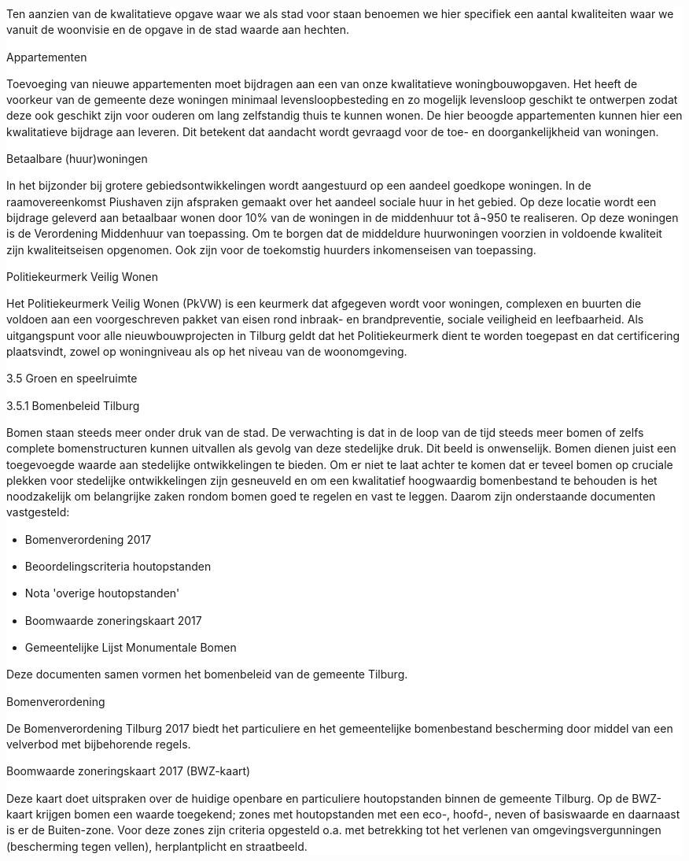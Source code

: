 Ten aanzien van de kwalitatieve opgave waar we als stad voor staan benoemen we hier specifiek een aantal kwaliteiten waar we vanuit de woonvisie en de opgave in de stad waarde aan hechten.

Appartementen

Toevoeging van nieuwe appartementen moet bijdragen aan een van onze kwalitatieve woningbouwopgaven. Het heeft de voorkeur van de gemeente deze woningen minimaal levensloopbesteding en zo mogelijk levensloop geschikt te ontwerpen zodat deze ook geschikt zijn voor ouderen om lang zelfstandig thuis te kunnen wonen. De hier beoogde appartementen kunnen hier een kwalitatieve bijdrage aan leveren. Dit betekent dat aandacht wordt gevraagd voor de toe\- en doorgankelijkheid van woningen.

Betaalbare (huur)woningen

In het bijzonder bij grotere gebiedsontwikkelingen wordt aangestuurd op een aandeel goedkope woningen. In de raamovereenkomst Piushaven zijn afspraken gemaakt over het aandeel sociale huur in het gebied. Op deze locatie wordt een bijdrage geleverd aan betaalbaar wonen door 10% van de woningen in de middenhuur tot â¬950 te realiseren. Op deze woningen is de Verordening Middenhuur van toepassing. Om te borgen dat de middeldure huurwoningen voorzien in voldoende kwaliteit zijn kwaliteitseisen opgenomen. Ook zijn voor de toekomstig huurders inkomenseisen van toepassing.

Politiekeurmerk Veilig Wonen

Het Politiekeurmerk Veilig Wonen (PkVW) is een keurmerk dat afgegeven wordt voor woningen, complexen en buurten die voldoen aan een voorgeschreven pakket van eisen rond inbraak\- en brandpreventie, sociale veiligheid en leefbaarheid. Als uitgangspunt voor alle nieuwbouwprojecten in Tilburg geldt dat het Politiekeurmerk dient te worden toegepast en dat certificering plaatsvindt, zowel op woningniveau als op het niveau van de woonomgeving.

3\.5 Groen en speelruimte

3\.5\.1 Bomenbeleid Tilburg

Bomen staan steeds meer onder druk van de stad. De verwachting is dat in de loop van de tijd steeds meer bomen of zelfs complete bomenstructuren kunnen uitvallen als gevolg van deze stedelijke druk. Dit beeld is onwenselijk. Bomen dienen juist een toegevoegde waarde aan stedelijke ontwikkelingen te bieden. Om er niet te laat achter te komen dat er teveel bomen op cruciale plekken voor stedelijke ontwikkelingen zijn gesneuveld en om een kwalitatief hoogwaardig bomenbestand te behouden is het noodzakelijk om belangrijke zaken rondom bomen goed te regelen en vast te leggen. Daarom zijn onderstaande documenten vastgesteld:

* Bomenverordening 2017

* Beoordelingscriteria houtopstanden

* Nota 'overige houtopstanden'

* Boomwaarde zoneringskaart 2017

* Gemeentelijke Lijst Monumentale Bomen

Deze documenten samen vormen het bomenbeleid van de gemeente Tilburg.

Bomenverordening

De Bomenverordening Tilburg 2017 biedt het particuliere en het gemeentelijke bomenbestand bescherming door middel van een velverbod met bijbehorende regels.

Boomwaarde zoneringskaart 2017 (BWZ\-kaart)

Deze kaart doet uitspraken over de huidige openbare en particuliere houtopstanden binnen de gemeente Tilburg. Op de BWZ\-kaart krijgen bomen een waarde toegekend; zones met houtopstanden met een eco\-, hoofd\-, neven of basiswaarde en daarnaast is er de Buiten\-zone. Voor deze zones zijn criteria opgesteld o.a. met betrekking tot het verlenen van omgevingsvergunningen (bescherming tegen vellen), herplantplicht en straatbeeld.
